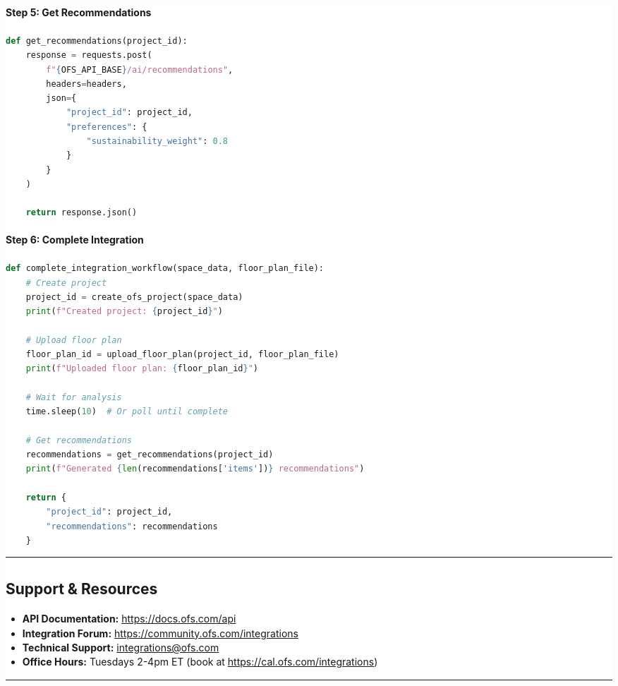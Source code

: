 #### Step 5: Get Recommendations

```python
def get_recommendations(project_id):
    response = requests.post(
        f"{OFS_API_BASE}/ai/recommendations",
        headers=headers,
        json={
            "project_id": project_id,
            "preferences": {
                "sustainability_weight": 0.8
            }
        }
    )

    return response.json()
```

#### Step 6: Complete Integration

```python
def complete_integration_workflow(space_data, floor_plan_file):
    # Create project
    project_id = create_ofs_project(space_data)
    print(f"Created project: {project_id}")

    # Upload floor plan
    floor_plan_id = upload_floor_plan(project_id, floor_plan_file)
    print(f"Uploaded floor plan: {floor_plan_id}")

    # Wait for analysis
    time.sleep(10)  # Or poll until complete

    # Get recommendations
    recommendations = get_recommendations(project_id)
    print(f"Generated {len(recommendations['items'])} recommendations")

    return {
        "project_id": project_id,
        "recommendations": recommendations
    }
```

---

## Support & Resources

- **API Documentation:** https://docs.ofs.com/api
- **Integration Forum:** https://community.ofs.com/integrations
- **Technical Support:** integrations@ofs.com
- **Office Hours:** Tuesdays 2-4pm ET (book at https://cal.ofs.com/integrations)

---
